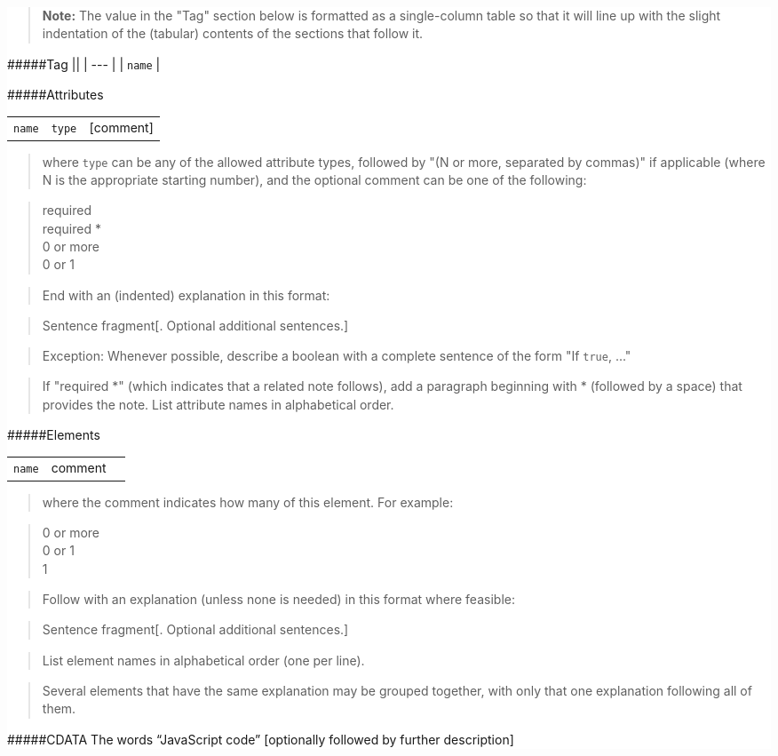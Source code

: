 > **Note:** The value in the "Tag" section below is formatted as a single-column table so that it will line up with the slight indentation of the (tabular) contents of the sections that follow it.

#####Tag 
||
| --- |
| `name` |

#####Attributes  

||||
| --- | --- | --- |
| `name` | `type`| [comment] |

> where `type` can be any of the allowed attribute types, followed by "(N or more, separated by commas)" if applicable (where N is the appropriate starting number), and the optional comment can be one of the following:  

> required  
> required \*  
> 0 or more  
> 0 or 1  

> End with an (indented) explanation in this format:   

> Sentence fragment[. Optional additional sentences.] 

> Exception: Whenever possible, describe a boolean with a complete sentence of the form "If `true`, ..."  

> If "required \*" (which indicates that a related note follows), add a paragraph beginning with * (followed by a space) that provides the note.
> List attribute names in alphabetical order.

#####Elements

||||
| --- | --- | --- |
| `name` | comment |  |

> where the comment indicates how many of this element. For example: 

> 0 or more  
> 0 or 1  
> 1  

> Follow with an explanation (unless none is needed) in this format where feasible:  

> Sentence fragment[. Optional additional sentences.]

> List element names in alphabetical order (one per line).

> Several elements that have the same explanation may be grouped together, with only that one explanation following all of them.

#####CDATA
The words “JavaScript code” [optionally followed by further description]
